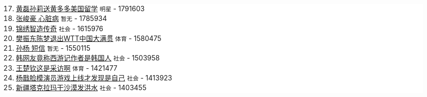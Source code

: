 17. [黄磊孙莉送黄多多美国留学](https://m.weibo.cn/search?containerid=100103type%3D1%26t%3D10%26q%3D%23%E9%BB%84%E7%A3%8A%E5%AD%99%E8%8E%89%E9%80%81%E9%BB%84%E5%A4%9A%E5%A4%9A%E7%BE%8E%E5%9B%BD%E7%95%99%E5%AD%A6%23&stream_entry_id=31&isnewpage=1&extparam=seat%3D1%26lcate%3D5001%26band_rank%3D2%26q%3D%2523%25E9%25BB%2584%25E7%25A3%258A%25E5%25AD%2599%25E8%258E%2589%25E9%2580%2581%25E9%25BB%2584%25E5%25A4%259A%25E5%25A4%259A%25E7%25BE%258E%25E5%259B%25BD%25E7%2595%2599%25E5%25AD%25A6%2523%26dgr%3D0%26filter_type%3Drealtimehot%26c_type%3D31%26flag%3D1%26pos%3D1%26cate%3D5001%26realpos%3D2%26stream_entry_id%3D31%26display_time%3D1724740211%26pre_seqid%3D17247402118360047685) `明星` - 1791603
18. [张峻豪 心脏病](https://m.weibo.cn/search?containerid=100103type%3D1%26t%3D10%26q%3D%E5%BC%A0%E5%B3%BB%E8%B1%AA+%E5%BF%83%E8%84%8F%E7%97%85&stream_entry_id=31&isnewpage=1&extparam=seat%3D1%26lcate%3D5001%26q%3D%25E5%25BC%25A0%25E5%25B3%25BB%25E8%25B1%25AA%2520%25E5%25BF%2583%25E8%2584%258F%25E7%2597%2585%26dgr%3D0%26realpos%3D4%26c_type%3D31%26flag%3D1%26cate%3D5001%26pos%3D3%26filter_type%3Drealtimehot%26band_rank%3D4%26stream_entry_id%3D31%26display_time%3D1724722801%26pre_seqid%3D172472280122307426237) `暂无` - 1785934
19. [锦绣智造传奇](https://m.weibo.cn/search?containerid=100103type%3D1%26t%3D10%26q%3D%23%E9%94%A6%E7%BB%A3%E6%99%BA%E9%80%A0%E4%BC%A0%E5%A5%87%23&stream_entry_id=31&isnewpage=1&extparam=seat%3D1%26lcate%3D5001%26q%3D%2523%25E9%2594%25A6%25E7%25BB%25A3%25E6%2599%25BA%25E9%2580%25A0%25E4%25BC%25A0%25E5%25A5%2587%2523%26dgr%3D0%26filter_type%3Drealtimehot%26c_type%3D31%26flag%3D1%26pos%3D2%26cate%3D5001%26realpos%3D3%26band_rank%3D3%26stream_entry_id%3D31%26display_time%3D1724747250%26pre_seqid%3D172474725045903156131) `社会` - 1615976
20. [樊振东陈梦退出WTT中国大满贯](https://m.weibo.cn/search?containerid=100103type%3D1%26t%3D10%26q%3D%23%E6%A8%8A%E6%8C%AF%E4%B8%9C%E9%99%88%E6%A2%A6%E9%80%80%E5%87%BAWTT%E4%B8%AD%E5%9B%BD%E5%A4%A7%E6%BB%A1%E8%B4%AF%23&stream_entry_id=31&isnewpage=1&extparam=seat%3D1%26lcate%3D5001%26q%3D%2523%25E6%25A8%258A%25E6%258C%25AF%25E4%25B8%259C%25E9%2599%2588%25E6%25A2%25A6%25E9%2580%2580%25E5%2587%25BAWTT%25E4%25B8%25AD%25E5%259B%25BD%25E5%25A4%25A7%25E6%25BB%25A1%25E8%25B4%25AF%2523%26dgr%3D0%26realpos%3D2%26c_type%3D31%26flag%3D1%26cate%3D5001%26pos%3D1%26filter_type%3Drealtimehot%26band_rank%3D2%26stream_entry_id%3D31%26display_time%3D1724762469%26pre_seqid%3D172476246906393446122) `体育` - 1580475
21. [孙杨 短信](https://m.weibo.cn/search?containerid=100103type%3D1%26t%3D10%26q%3D%E5%AD%99%E6%9D%A8+%E7%9F%AD%E4%BF%A1&stream_entry_id=31&isnewpage=1&extparam=seat%3D1%26lcate%3D5001%26q%3D%25E5%25AD%2599%25E6%259D%25A8%2520%25E7%259F%25AD%25E4%25BF%25A1%26dgr%3D0%26filter_type%3Drealtimehot%26c_type%3D31%26flag%3D1%26pos%3D4%26cate%3D5001%26realpos%3D4%26band_rank%3D4%26stream_entry_id%3D31%26display_time%3D1724747250%26pre_seqid%3D172474725045903156131) `暂无` - 1550115
22. [韩网友竟称西游记作者是韩国人](https://m.weibo.cn/search?containerid=100103type%3D1%26t%3D10%26q%3D%23%E9%9F%A9%E7%BD%91%E5%8F%8B%E7%AB%9F%E7%A7%B0%E8%A5%BF%E6%B8%B8%E8%AE%B0%E4%BD%9C%E8%80%85%E6%98%AF%E9%9F%A9%E5%9B%BD%E4%BA%BA%23&stream_entry_id=31&isnewpage=1&extparam=seat%3D1%26lcate%3D5001%26band_rank%3D24%26q%3D%2523%25E9%259F%25A9%25E7%25BD%2591%25E5%258F%258B%25E7%25AB%259F%25E7%25A7%25B0%25E8%25A5%25BF%25E6%25B8%25B8%25E8%25AE%25B0%25E4%25BD%259C%25E8%2580%2585%25E6%2598%25AF%25E9%259F%25A9%25E5%259B%25BD%25E4%25BA%25BA%2523%26dgr%3D0%26filter_type%3Drealtimehot%26c_type%3D31%26flag%3D1%26pos%3D24%26cate%3D5001%26realpos%3D24%26stream_entry_id%3D31%26display_time%3D1724743187%26pre_seqid%3D172474318718201941198) `社会` - 1503958
23. [王楚钦这是采访啊](https://m.weibo.cn/search?containerid=100103type%3D1%26t%3D10%26q%3D%23%E7%8E%8B%E6%A5%9A%E9%92%A6%E8%BF%99%E6%98%AF%E9%87%87%E8%AE%BF%E5%95%8A%23&stream_entry_id=31&isnewpage=1&extparam=seat%3D1%26lcate%3D5001%26q%3D%2523%25E7%258E%258B%25E6%25A5%259A%25E9%2592%25A6%25E8%25BF%2599%25E6%2598%25AF%25E9%2587%2587%25E8%25AE%25BF%25E5%2595%258A%2523%26dgr%3D0%26realpos%3D13%26c_type%3D31%26flag%3D1%26cate%3D5001%26pos%3D14%26filter_type%3Drealtimehot%26band_rank%3D13%26stream_entry_id%3D31%26display_time%3D1724754144%26pre_seqid%3D1724754144628022817167) `体育` - 1421477
24. [杨戬脸模演员游戏上线才发现是自己](https://m.weibo.cn/search?containerid=100103type%3D1%26t%3D10%26q%3D%23%E6%9D%A8%E6%88%AC%E8%84%B8%E6%A8%A1%E6%BC%94%E5%91%98%E6%B8%B8%E6%88%8F%E4%B8%8A%E7%BA%BF%E6%89%8D%E5%8F%91%E7%8E%B0%E6%98%AF%E8%87%AA%E5%B7%B1%23&stream_entry_id=31&isnewpage=1&extparam=seat%3D1%26lcate%3D5001%26q%3D%2523%25E6%259D%25A8%25E6%2588%25AC%25E8%2584%25B8%25E6%25A8%25A1%25E6%25BC%2594%25E5%2591%2598%25E6%25B8%25B8%25E6%2588%258F%25E4%25B8%258A%25E7%25BA%25BF%25E6%2589%258D%25E5%258F%2591%25E7%258E%25B0%25E6%2598%25AF%25E8%2587%25AA%25E5%25B7%25B1%2523%26dgr%3D0%26realpos%3D5%26c_type%3D31%26flag%3D2%26cate%3D5001%26pos%3D4%26filter_type%3Drealtimehot%26band_rank%3D5%26stream_entry_id%3D31%26display_time%3D1724722801%26pre_seqid%3D172472280122307426237) `社会` - 1413923
25. [新疆塔克拉玛干沙漠发洪水](https://m.weibo.cn/search?containerid=100103type%3D1%26t%3D10%26q%3D%23%E6%96%B0%E7%96%86%E5%A1%94%E5%85%8B%E6%8B%89%E7%8E%9B%E5%B9%B2%E6%B2%99%E6%BC%A0%E5%8F%91%E6%B4%AA%E6%B0%B4%23&stream_entry_id=31&isnewpage=1&extparam=seat%3D1%26lcate%3D5001%26band_rank%3D19%26q%3D%2523%25E6%2596%25B0%25E7%2596%2586%25E5%25A1%2594%25E5%2585%258B%25E6%258B%2589%25E7%258E%259B%25E5%25B9%25B2%25E6%25B2%2599%25E6%25BC%25A0%25E5%258F%2591%25E6%25B4%25AA%25E6%25B0%25B4%2523%26dgr%3D0%26filter_type%3Drealtimehot%26c_type%3D31%26flag%3D1%26pos%3D20%26cate%3D5001%26realpos%3D19%26stream_entry_id%3D31%26display_time%3D1724726452%26pre_seqid%3D172472645261509453152) `社会` - 1403455